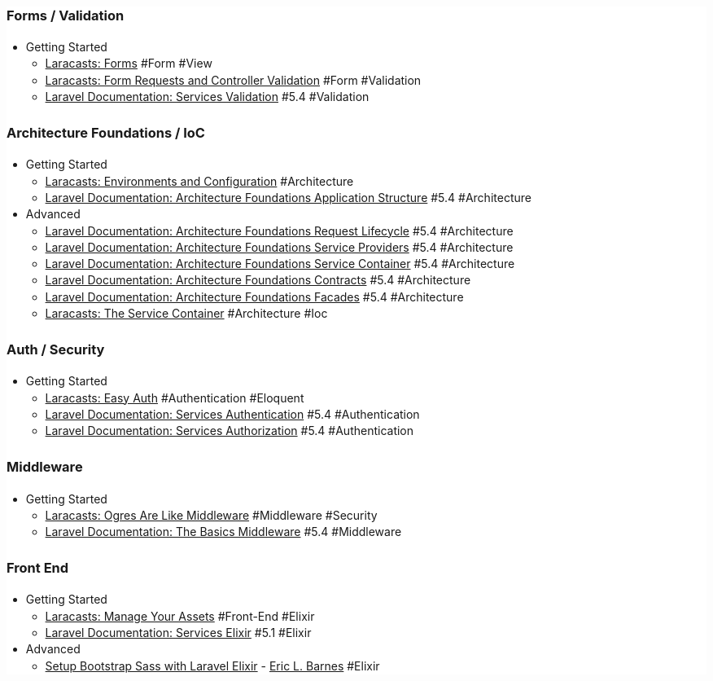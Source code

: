 ### Forms / Validation

- Getting Started
  - [Laracasts: Forms](https://laracasts.com/series/laravel-5-fundamentals/episodes/10) \#Form \#View
  - [Laracasts: Form Requests and Controller Validation](https://laracasts.com/series/laravel-5-fundamentals/episodes/12) \#Form \#Validation
  - [Laravel Documentation: Services Validation](http://laravel.com/docs/5.4/validation) \#5.4 \#Validation

### Architecture Foundations / IoC

- Getting Started
  - [Laracasts: Environments and Configuration](https://laracasts.com/series/laravel-5-fundamentals/episodes/6) \#Architecture
  - [Laravel Documentation: Architecture Foundations Application Structure](http://laravel.com/docs/5.4/structure) \#5.4 \#Architecture
- Advanced
  - [Laravel Documentation: Architecture Foundations Request Lifecycle](http://laravel.com/docs/5.4/lifecycle) \#5.4 \#Architecture
  - [Laravel Documentation: Architecture Foundations Service Providers](http://laravel.com/docs/5.4/providers) \#5.4 \#Architecture
  - [Laravel Documentation: Architecture Foundations Service Container](http://laravel.com/docs/5.4/container) \#5.4 \#Architecture
  - [Laravel Documentation: Architecture Foundations Contracts](http://laravel.com/docs/5.4/contracts) \#5.4 \#Architecture
  - [Laravel Documentation: Architecture Foundations Facades](http://laravel.com/docs/5.4/facades) \#5.4 \#Architecture
  - [Laracasts: The Service Container](https://laracasts.com/series/laravel-5-fundamentals/episodes/26) \#Architecture \#Ioc

### Auth / Security

- Getting Started
  - [Laracasts: Easy Auth](https://laracasts.com/series/laravel-5-fundamentals/episodes/15) \#Authentication \#Eloquent
  - [Laravel Documentation: Services Authentication](http://laravel.com/docs/5.4/authentication) \#5.4 \#Authentication
  - [Laravel Documentation: Services Authorization](http://laravel.com/docs/5.4/authorization) \#5.4 \#Authentication

### Middleware

- Getting Started
  - [Laracasts: Ogres Are Like Middleware](https://laracasts.com/series/laravel-5-fundamentals/episodes/16) \#Middleware \#Security
  - [Laravel Documentation: The Basics Middleware](http://laravel.com/docs/5.4/middleware) \#5.4 \#Middleware

### Front End

- Getting Started
  - [Laracasts: Manage Your Assets](https://laracasts.com/series/laravel-5-fundamentals/episodes/19) \#Front-End \#Elixir
  - [Laravel Documentation: Services Elixir](http://laravel.com/docs/5.1/elixir) \#5.1 \#Elixir
- Advanced
  - [Setup Bootstrap Sass with Laravel Elixir](https://laravel-news.com/2015/10/setup-bootstrap-sass-with-laravel-elixir/) - [Eric L. Barnes](https://twitter.com/ericlbarnes) \#Elixir
